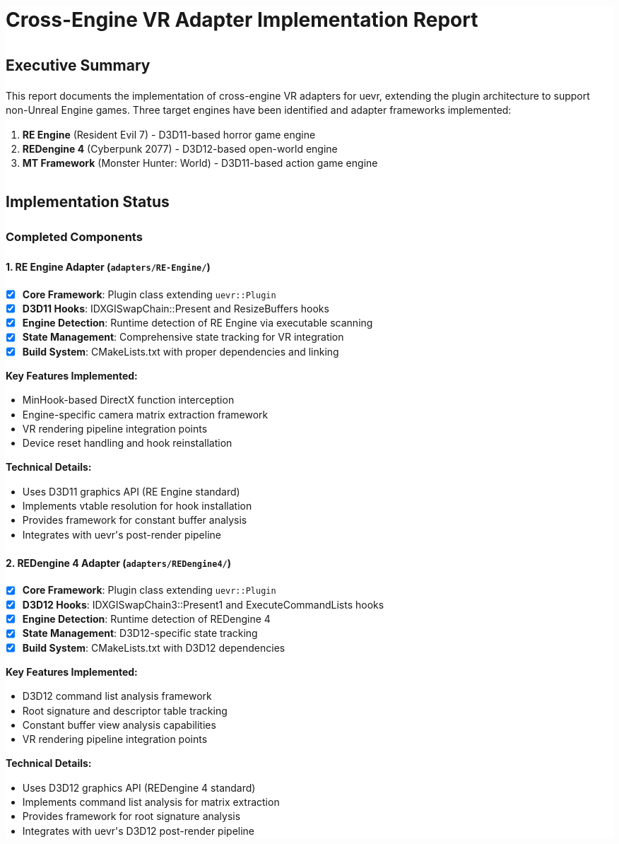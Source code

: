 # Cross-Engine VR Adapter Implementation Report

## Executive Summary

This report documents the implementation of cross-engine VR adapters for uevr, extending the plugin architecture to support non-Unreal Engine games. Three target engines have been identified and adapter frameworks implemented:

1. **RE Engine** (Resident Evil 7) - D3D11-based horror game engine
2. **REDengine 4** (Cyberpunk 2077) - D3D12-based open-world engine  
3. **MT Framework** (Monster Hunter: World) - D3D11-based action game engine

## Implementation Status

### Completed Components

#### 1. RE Engine Adapter (`adapters/RE-Engine/`)
- [x] **Core Framework**: Plugin class extending `uevr::Plugin`
- [x] **D3D11 Hooks**: IDXGISwapChain::Present and ResizeBuffers hooks
- [x] **Engine Detection**: Runtime detection of RE Engine via executable scanning
- [x] **State Management**: Comprehensive state tracking for VR integration
- [x] **Build System**: CMakeLists.txt with proper dependencies and linking

**Key Features Implemented:**
- MinHook-based DirectX function interception
- Engine-specific camera matrix extraction framework
- VR rendering pipeline integration points
- Device reset handling and hook reinstallation

**Technical Details:**
- Uses D3D11 graphics API (RE Engine standard)
- Implements vtable resolution for hook installation
- Provides framework for constant buffer analysis
- Integrates with uevr's post-render pipeline

#### 2. REDengine 4 Adapter (`adapters/REDengine4/`)
- [x] **Core Framework**: Plugin class extending `uevr::Plugin`
- [x] **D3D12 Hooks**: IDXGISwapChain3::Present1 and ExecuteCommandLists hooks
- [x] **Engine Detection**: Runtime detection of REDengine 4
- [x] **State Management**: D3D12-specific state tracking
- [x] **Build System**: CMakeLists.txt with D3D12 dependencies

**Key Features Implemented:**
- D3D12 command list analysis framework
- Root signature and descriptor table tracking
- Constant buffer view analysis capabilities
- VR rendering pipeline integration points

**Technical Details:**
- Uses D3D12 graphics API (REDengine 4 standard)
- Implements command list analysis for matrix extraction
- Provides framework for root signature analysis
- Integrates with uevr's D3D12 post-render pipeline
